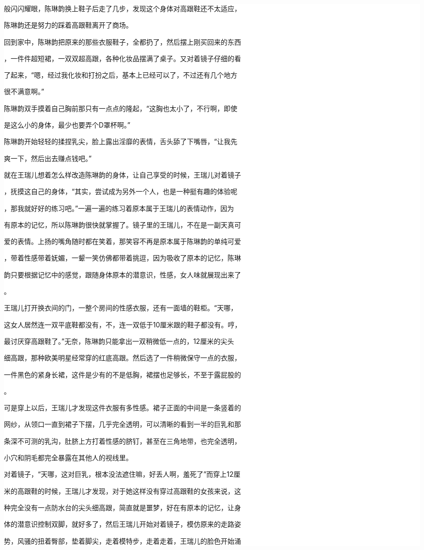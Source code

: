 般闪闪耀眼，陈琳韵换上鞋子后走了几步，发现这个身体对高跟鞋还不太适应，

陈琳韵还是努力的踩着高跟鞋离开了商场。

回到家中，陈琳韵把原来的那些衣服鞋子，全都扔了，然后摆上刚买回来的东西

，一件件超短裙，一双双超高跟，各种化妆品摆满了桌子。又对着镜子仔细的看

了起来，“嗯，经过我化妆和打扮之后，基本上已经可以了，不过还有几个地方

很不满意啊。”

陈琳韵双手摸着自己胸前那只有一点点的隆起，“这胸也太小了，不行啊，即使

是这么小的身体，最少也要弄个D罩杯啊。”

陈琳韵开始轻轻的揉捏乳尖，脸上露出淫靡的表情，舌头舔了下嘴唇，“让我先

爽一下，然后出去赚点钱吧。”

就在王瑞儿想着怎么样改造陈琳韵的身体，让自己享受的时候，王瑞儿对着镜子

，抚摸这自己的身体，“其实，尝试成为另外一个人，也是一种挺有趣的体验呢

，那我就好好的练习吧。”一遍一遍的练习着原本属于王瑞儿的表情动作，因为

有原本的记忆，所以陈琳韵很快就掌握了。镜子里的王瑞儿，不在是一副天真可

爱的表情。上扬的嘴角随时都在笑着，那笑容不再是原本属于陈琳韵的单纯可爱

，带着性感带着妩媚，一颦一笑仿佛都带着挑逗，因为吸收了原本的记忆，陈琳

韵只要根据记忆中的感觉，跟随身体原本的潜意识，性感，女人味就展现出来了

。

王瑞儿打开换衣间的门，一整个房间的性感衣服，还有一面墙的鞋柜。“天哪，

这女人居然连一双平底鞋都没有，不，连一双低于10厘米跟的鞋子都没有。哼，

最讨厌穿高跟鞋了。”无奈，陈琳韵只能拿出一双稍微低一点的，12厘米的尖头

细高跟，那种欧美明星经常穿的红底高跟。然后选了一件稍微保守一点的衣服，

一件黑色的紧身长裙，这件是少有的不是低胸，裙摆也足够长，不至于露屁股的

。

可是穿上以后，王瑞儿才发现这件衣服有多性感。裙子正面的中间是一条竖着的

网纱，从领口一直到裙子下摆，几乎完全透明，可以清晰的看到一半的巨乳和那

条深不可测的乳沟，肚脐上方打着性感的脐钉，甚至在三角地带，也完全透明，

小穴和阴毛都完全暴露在其他人的视线里。

对着镜子，“天哪，这对巨乳，根本没法遮住嘛，好丢人啊，羞死了”而穿上12厘

米的高跟鞋的时候，王瑞儿才发现，对于她这样没有穿过高跟鞋的女孩来说，这

种完全没有一点防水台的尖头细高跟，简直就是噩梦，好在有原本的记忆，让身

体的潜意识控制双脚，就好多了，然后王瑞儿开始对着镜子，模仿原来的走路姿

势，风骚的扭着臀部，垫着脚尖，走着模特步，走着走着，王瑞儿的脸色开始涌
